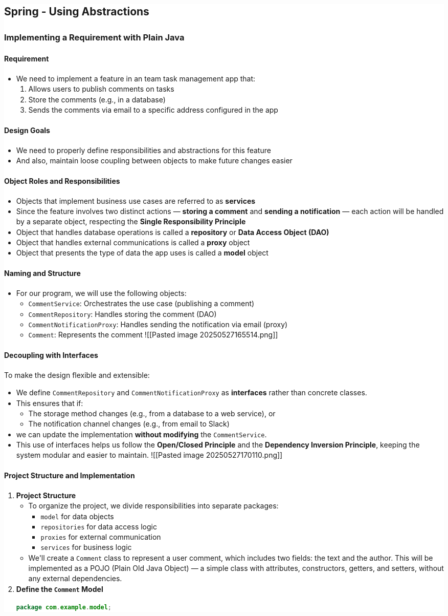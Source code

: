 ## Spring - Using Abstractions
### Implementing a Requirement with Plain Java
#### Requirement
- We need to implement a feature in an team task management app that:
	1. Allows users to publish comments on tasks
	2. Store the comments (e.g., in a database)
	3. Sends the comments via email to a specific address configured in the app
#### Design Goals
- We need to properly define responsibilities and abstractions for this feature
- And also, maintain loose coupling between objects to make future changes easier
#### Object Roles and Responsibilities
- Objects that implement business use cases are referred to as **services**  
- Since the feature involves two distinct actions — **storing a comment** and **sending a notification** — each action will be handled by a separate object, respecting the **Single Responsibility Principle**    
- Object that handles database operations is called a **repository** or **Data Access Object (DAO)**
- Object that handles external communications is called a **proxy** object
- Object that presents the type of data the app uses is called a **model** object
#### Naming and Structure
- For our program, we will use the following objects:
	- `CommentService`: Orchestrates the use case (publishing a comment)
	- `CommentRepository`: Handles storing the comment (DAO)
	- `CommentNotificationProxy`: Handles sending the notification via email (proxy)
	- `Comment`: Represents the comment 
![[Pasted image 20250527165514.png]]
#### Decoupling with Interfaces
To make the design flexible and extensible:
- We define `CommentRepository` and `CommentNotificationProxy` as **interfaces** rather than concrete classes.
- This ensures that if:
    - The storage method changes (e.g., from a database to a web service), or
    - The notification channel changes (e.g., from email to Slack)
- we can update the implementation **without modifying** the `CommentService`.
- This use of interfaces helps us follow the **Open/Closed Principle** and the **Dependency Inversion Principle**, keeping the system modular and easier to maintain.
![[Pasted image 20250527170110.png]]
#### Project Structure and Implementation
1) **Project Structure**  
	- To organize the project, we divide responsibilities into separate packages:
		- `model` for data objects
		- `repositories` for data access logic
		- `proxies` for external communication
		- `services` for business logic
	- We'll create a `Comment` class to represent a user comment, which includes two fields: the text and the author. This will be implemented as a POJO (Plain Old Java Object) — a simple class with attributes, constructors, getters, and setters, without any external dependencies.
2) **Define the `Comment` Model**
	```java
	package com.example.model;
	